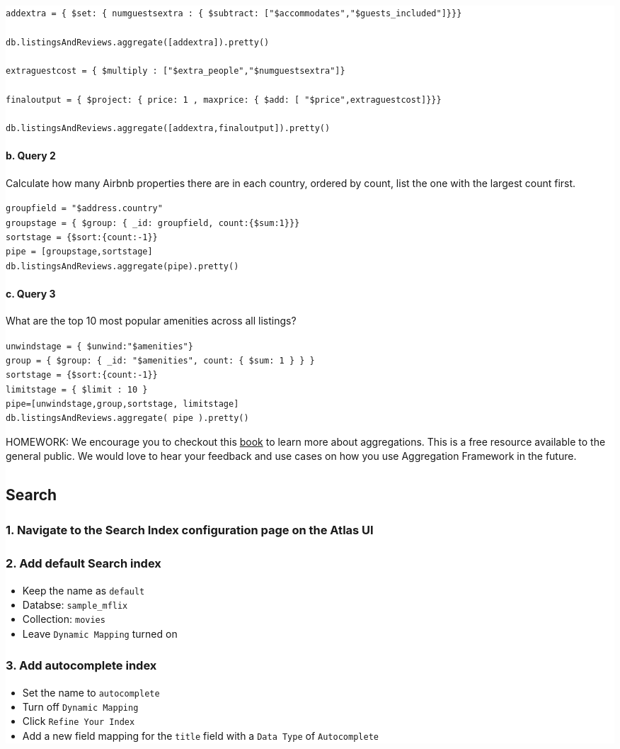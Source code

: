 ```
addextra = { $set: { numguestsextra : { $subtract: ["$accommodates","$guests_included"]}}}

db.listingsAndReviews.aggregate([addextra]).pretty()

extraguestcost = { $multiply : ["$extra_people","$numguestsextra"]}

finaloutput = { $project: { price: 1 , maxprice: { $add: [ "$price",extraguestcost]}}}

db.listingsAndReviews.aggregate([addextra,finaloutput]).pretty()
```

#### b. Query 2

Calculate how many Airbnb properties there are in each country, ordered by count, list the one with the largest count first.

```
groupfield = "$address.country"
groupstage = { $group: { _id: groupfield, count:{$sum:1}}}
sortstage = {$sort:{count:-1}}
pipe = [groupstage,sortstage]
db.listingsAndReviews.aggregate(pipe).pretty()
```

#### c. Query 3

What are the top 10 most popular amenities across all listings?

```
unwindstage = { $unwind:"$amenities"}
group = { $group: { _id: "$amenities", count: { $sum: 1 } } } 
sortstage = {$sort:{count:-1}}
limitstage = { $limit : 10 }
pipe=[unwindstage,group,sortstage, limitstage]
db.listingsAndReviews.aggregate( pipe ).pretty()
```

HOMEWORK: We encourage you to checkout this [book](https://www.practical-mongodb-aggregations.com/) to learn more about aggregations. This is a free resource available to the general public. We would love to hear your feedback and use cases on how you use Aggregation Framework in the future. 


## Search
### 1. Navigate to the Search Index configuration page on the Atlas UI 

### 2. Add default Search index
- Keep the name as `default`
- Databse: `sample_mflix`
- Collection: `movies`
- Leave `Dynamic Mapping` turned on

### 3. Add autocomplete index
- Set the name to `autocomplete`
- Turn off `Dynamic Mapping`
- Click `Refine Your Index`
- Add a new field mapping for the `title` field with a `Data Type` of `Autocomplete`
